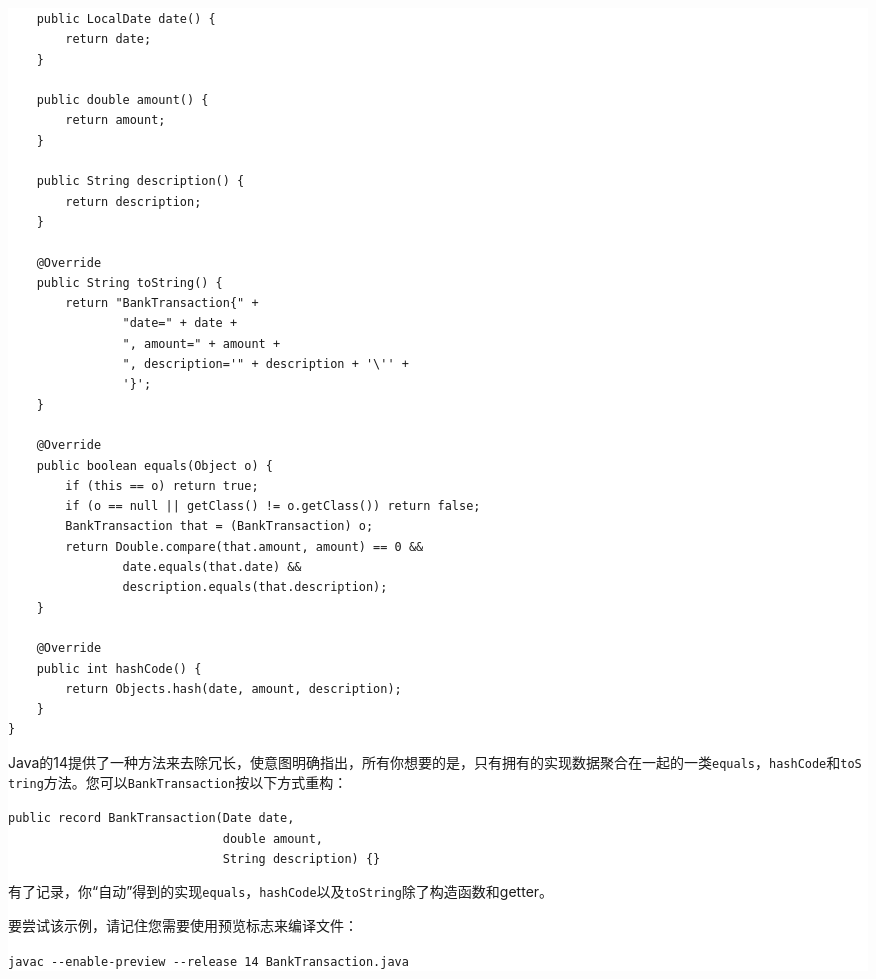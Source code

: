 ```
    public LocalDate date() {
        return date;
    }

    public double amount() {
        return amount;
    }

    public String description() {
        return description;
    }

    @Override
    public String toString() {
        return "BankTransaction{" +
                "date=" + date +
                ", amount=" + amount +
                ", description='" + description + '\'' +
                '}';
    }

    @Override
    public boolean equals(Object o) {
        if (this == o) return true;
        if (o == null || getClass() != o.getClass()) return false;
        BankTransaction that = (BankTransaction) o;
        return Double.compare(that.amount, amount) == 0 &&
                date.equals(that.date) &&
                description.equals(that.description);
    }

    @Override
    public int hashCode() {
        return Objects.hash(date, amount, description);
    }
}
```

Java的14提供了一种方法来去除冗长，使意图明确指出，所有你想要的是，只有拥有的实现数据聚合在一起的一类`equals`，`hashCode`和`toString`方法。您可以`BankTransaction`按以下方式重构：

```
public record BankTransaction(Date date,
                              double amount,
                              String description) {}
```

有了记录，你“自动”得到的实现`equals`，`hashCode`以及`toString`除了构造函数和getter。

要尝试该示例，请记住您需要使用预览标志来编译文件：

```
javac --enable-preview --release 14 BankTransaction.java
```
